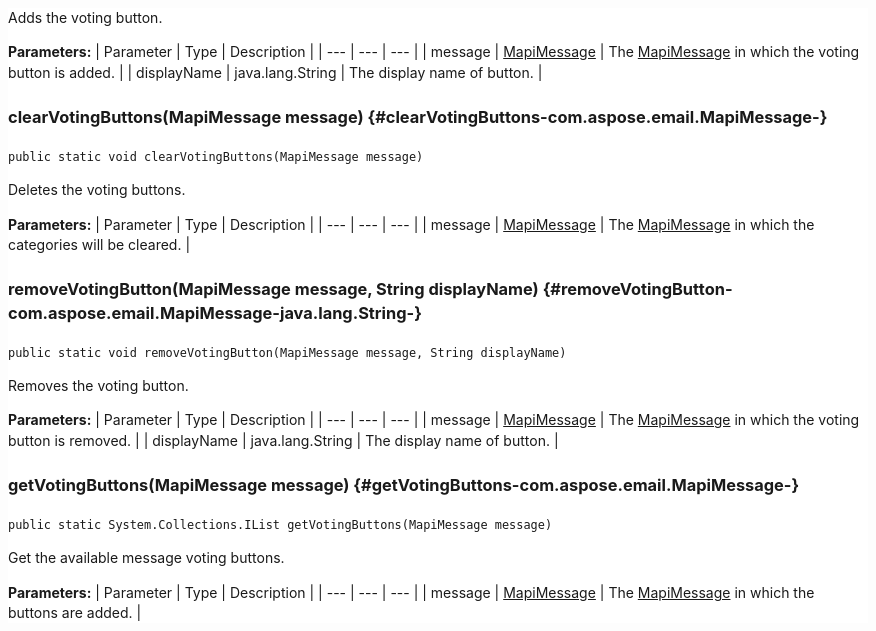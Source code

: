 
Adds the voting button.

**Parameters:**
| Parameter | Type | Description |
| --- | --- | --- |
| message | [MapiMessage](../../com.aspose.email/mapimessage) | The [MapiMessage](../../com.aspose.email/mapimessage) in which the voting button is added. |
| displayName | java.lang.String | The display name of button. |

### clearVotingButtons(MapiMessage message) {#clearVotingButtons-com.aspose.email.MapiMessage-}
```
public static void clearVotingButtons(MapiMessage message)
```


Deletes the voting buttons.

**Parameters:**
| Parameter | Type | Description |
| --- | --- | --- |
| message | [MapiMessage](../../com.aspose.email/mapimessage) | The [MapiMessage](../../com.aspose.email/mapimessage) in which the categories will be cleared. |

### removeVotingButton(MapiMessage message, String displayName) {#removeVotingButton-com.aspose.email.MapiMessage-java.lang.String-}
```
public static void removeVotingButton(MapiMessage message, String displayName)
```


Removes the voting button.

**Parameters:**
| Parameter | Type | Description |
| --- | --- | --- |
| message | [MapiMessage](../../com.aspose.email/mapimessage) | The [MapiMessage](../../com.aspose.email/mapimessage) in which the voting button is removed. |
| displayName | java.lang.String | The display name of button. |

### getVotingButtons(MapiMessage message) {#getVotingButtons-com.aspose.email.MapiMessage-}
```
public static System.Collections.IList getVotingButtons(MapiMessage message)
```


Get the available message voting buttons.

**Parameters:**
| Parameter | Type | Description |
| --- | --- | --- |
| message | [MapiMessage](../../com.aspose.email/mapimessage) | The [MapiMessage](../../com.aspose.email/mapimessage) in which the buttons are added. |
